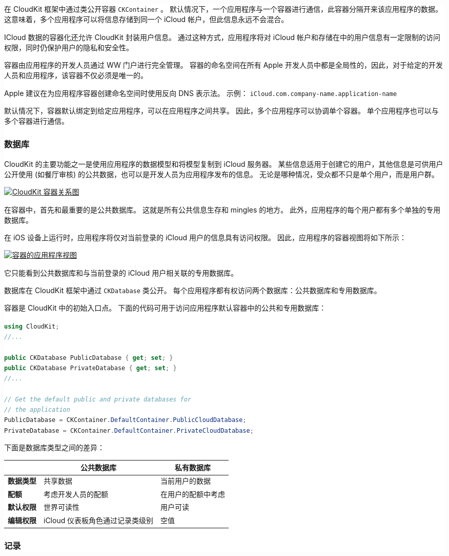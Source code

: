 在 CloudKit 框架中通过类公开容器 `CKContainer` 。 默认情况下，一个应用程序与一个容器进行通信，此容器分隔开来该应用程序的数据。 这意味着，多个应用程序可以将信息存储到同一个 iCloud 帐户，但此信息永远不会混合。

ICloud 数据的容器化还允许 CloudKit 封装用户信息。 通过这种方式，应用程序将对 iCloud 帐户和存储在中的用户信息有一定限制的访问权限，同时仍保护用户的隐私和安全性。

容器由应用程序的开发人员通过 WW 门户进行完全管理。 容器的命名空间在所有 Apple 开发人员中都是全局性的，因此，对于给定的开发人员和应用程序，该容器不仅必须是唯一的。

Apple 建议在为应用程序容器创建命名空间时使用反向 DNS 表示法。 示例： `iCloud.com.company-name.application-name`

默认情况下，容器默认绑定到给定应用程序，可以在应用程序之间共享。 因此，多个应用程序可以协调单个容器。 单个应用程序也可以与多个容器进行通信。

### <a name="databases"></a>数据库

CloudKit 的主要功能之一是使用应用程序的数据模型和将模型复制到 iCloud 服务器。 某些信息适用于创建它的用户，其他信息是可供用户公开使用 (如餐厅审核) 的公共数据，也可以是开发人员为应用程序发布的信息。 无论是哪种情况，受众都不只是单个用户，而是用户群。

 [![CloudKit 容器关系图](intro-to-cloudkit-images/image32.png)](intro-to-cloudkit-images/image32.png#lightbox)

在容器中，首先和最重要的是公共数据库。 这就是所有公共信息生存和 mingles 的地方。 此外，应用程序的每个用户都有多个单独的专用数据库。

在 iOS 设备上运行时，应用程序将仅对当前登录的 iCloud 用户的信息具有访问权限。 因此，应用程序的容器视图将如下所示：

 [![容器的应用程序视图](intro-to-cloudkit-images/image33.png)](intro-to-cloudkit-images/image33.png#lightbox)

它只能看到公共数据库和与当前登录的 iCloud 用户相关联的专用数据库。

数据库在 CloudKit 框架中通过 `CKDatabase` 类公开。 每个应用程序都有权访问两个数据库：公共数据库和专用数据库。

容器是 CloudKit 中的初始入口点。 下面的代码可用于访问应用程序默认容器中的公共和专用数据库：

```csharp
using CloudKit;
//...

public CKDatabase PublicDatabase { get; set; }
public CKDatabase PrivateDatabase { get; set; }
//...

// Get the default public and private databases for
// the application
PublicDatabase = CKContainer.DefaultContainer.PublicCloudDatabase;
PrivateDatabase = CKContainer.DefaultContainer.PrivateCloudDatabase;
```

下面是数据库类型之间的差异：

||公共数据库|私有数据库|
|---|--- |--- |
|**数据类型**|共享数据|当前用户的数据|
|**配额**|考虑开发人员的配额|在用户的配额中考虑|
|**默认权限**|世界可读性|用户可读|
|**编辑权限**|iCloud 仪表板角色通过记录类级别|空值|

### <a name="records"></a>记录
